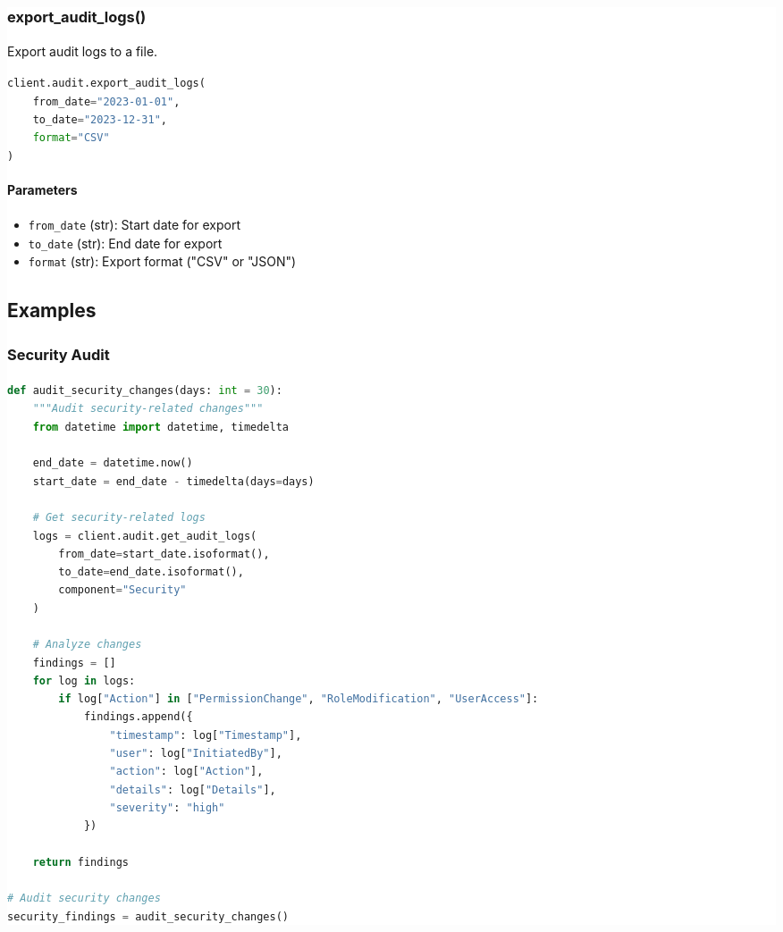 ### export_audit_logs()
Export audit logs to a file.

```python
client.audit.export_audit_logs(
    from_date="2023-01-01",
    to_date="2023-12-31",
    format="CSV"
)
```

#### Parameters
- `from_date` (str): Start date for export
- `to_date` (str): End date for export
- `format` (str): Export format ("CSV" or "JSON")

## Examples

### Security Audit

```python
def audit_security_changes(days: int = 30):
    """Audit security-related changes"""
    from datetime import datetime, timedelta
    
    end_date = datetime.now()
    start_date = end_date - timedelta(days=days)
    
    # Get security-related logs
    logs = client.audit.get_audit_logs(
        from_date=start_date.isoformat(),
        to_date=end_date.isoformat(),
        component="Security"
    )
    
    # Analyze changes
    findings = []
    for log in logs:
        if log["Action"] in ["PermissionChange", "RoleModification", "UserAccess"]:
            findings.append({
                "timestamp": log["Timestamp"],
                "user": log["InitiatedBy"],
                "action": log["Action"],
                "details": log["Details"],
                "severity": "high"
            })
    
    return findings

# Audit security changes
security_findings = audit_security_changes()
```
